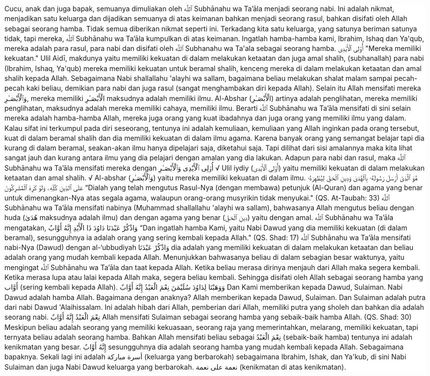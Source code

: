 Cucu, anak dan juga bapak, semuanya dimuliakan oleh ٱللَّٰه Subhānahu wa Ta’āla menjadi seorang nabi. Ini adalah nikmat, menjadikan satu keluarga dan dijadikan semuanya di atas keimanan bahkan menjadi seorang rasul, bahkan disifati oleh Allah sebagai seorang hamba.
Tidak semua diberikan nikmat seperti ini. Terkadang kita satu keluarga, yang satunya beriman satunya tidak, tapi mereka, ٱللَّٰه Subhānahu wa Ta’āla kumpulkan di atas keimanan.
Ingatlah hamba-hamba kami, Ibrahim, Ishaq dan Ya'qub, mereka adalah para rasul, para nabi dan disifati oleh ٱللَّٰه Subhanahu wa Ta'ala sebagai seorang hamba.
أُو۟لِى ٱلْأَيْدِى
"Mereka memiliki kekuatan."
Ulil Aidī, makdunya yaitu memiliki kekuatan di dalam melakukan ketaatan dan juga amal shalih, (subhanallah) para nabi (Ibrahim, Ishaq, Ya'qub) mereka memiliki kekuatan untuk beramal shalih, kenceng mereka di dalam melakukan ketaatan dan amal shalih kepada Allah.
Sebagaimana Nabi shallallahu 'alayhi wa sallam, bagaimana beliau melakukan shalat malam sampai pecah-pecah kaki beliau, demikian para nabi dan juga rasul (sangat menghambakan diri kepada Allah).
Selain itu Allah mensifati mereka وَٱلْأَبْصَـٰرِ, mereka memiliki الْأَبْصَـٰرِ maksudnya adalah memiliki ilmu.
Al-Abshar (الْأَبْصَـٰرِ) artinya adalah penglihatan, mereka memiliki penglihatan, maksudnya adalah mereka memiliki cahaya, memiliki ilmu. Berarti ٱللَّٰه Subhānahu wa Ta’āla mensifati di sini selain mereka adalah hamba-hamba Allah, mereka juga orang yang kuat ibadahnya dan juga orang yang memiliki ilmu yang dalam.
Kalau sifat ini terkumpul pada diri seseorang, tentunya ini adalah kemuliaan, kemuliaan yang Allah inginkan pada orang tersebut, kuat di dalam beramal shalih dan dia memiliki kekuatan di dalam ilmu agama.
Karena banyak orang yang semangat belajar tapi dia kurang di dalam beramal, seakan-akan ilmu hanya dipelajari saja, diketahui saja. Tapi dilihat dari sisi amalannya maka kita lihat sangat jauh dan kurang antara ilmu yang dia pelajari dengan amalan yang dia lakukan.
Adapun para nabi dan rasul, maka ٱللَّٰه Subhānahu wa Ta’āla mensifati mereka dengan
 أُو۟لِى ٱلْأَيْدِى وَٱلْأَبْصَـٰرِ
√ Ulil iydiy (أُو۟لِى ٱلْأَيْدِى) yaitu memiliki kekuatan di dalam melakukan ketaatan dan amal shalih.
√ Al-abshar (وَٱلْأَبْصَـٰرِ) yaitu mereka memiliki kekuatan di dalam ilmu.
هُوَ ٱلَّذِىٓ أَرْسَلَ رَسُولَهُۥ بِٱلْهُدَىٰ وَدِينِ ٱلْحَقِّ لِيُظْهِرَهُۥ عَلَى ٱلدِّينِ كُلِّهِۦ وَلَوْ كَرِهَ ٱلْمُشْرِكُونَ
“Dialah yang telah mengutus Rasul-Nya (dengan membawa) petunjuk (Al-Quran) dan agama yang benar untuk dimenangkan-Nya atas segala agama, walaupun orang-orang musyrikin tidak menyukai." (QS. At-Taubah: 33)
ٱللَّٰه Subhānahu wa Ta’āla mensifati nabinya (Muhammad shallallahu 'alayhi wa sallam), bahwasanya Allah mengutus beliau dengan huda (هُدَىٰ maksudnya adalah ilmu) dan dengan agama yang benar (دِينِ ٱلْحَقِّ) yaitu dengan amal.
ٱللَّٰه Subhānahu wa Ta’āla mengatakan,
وَاذْكُرْ عَبْدَنَا دَاوُدَ ذَا الْأَيْدِ إِنَّهُ أَوَّابٌ
“Dan ingatlah hamba Kami, yaitu Nabi Dawud yang dia memiliki kekuatan (di dalam beramal), sesungguhnya ia adalah orang yang sering kembali kepada Allah." (QS. Shad: 17)
ٱللَّٰه Subhānahu wa Ta’āla mensifati nabi-Nya (Dawud) dengan al-‘ubbudiyah وَاذْكُرْ عَبْدَنَا dia adalah yang memiliki kekuatan di dalam melakukan ketaatan dan beliau adalah orang yang mudah kembali kepada Allah. Menunjukkan bahwasanya beliau di dalam sebagian besar waktunya, yaitu mengingat ٱللَّٰه Subhānahu wa Ta’āla dan taat kepada Allah.
Ketika beliau merasa dirinya menjauh dari Allah maka segera kembali. Ketika merasa lupa atau lalai kepada Allah maka, segera beliau kembali. Sehingga disifati oleh Allah sebagai seorang hamba yang أَوَّاب (sering kembali kepada Allah).
وَوَهَبْنَا لِدَاوُدَ سُلَيْمَنَ نِعْمَ الْعَبْدُ إِنَّهُ أَوَّابٌ
Dan Kami memberikan kepada Dawud, Sulaiman. Nabi Dawud adalah hamba Allah. Bagaimana dengan anaknya? Allah memberikan kepada Dawud, Sulaiman. Dan Sulaiman adalah putra dari nabi Dawud 'Alaihissalam. Ini adalah hibah dari Allah, pemberian dari Allah, memiliki putra yang sholeh dan bahkan dia adalah seorang nabi.
نِعْمَ الْعَبْدُ إِنَّهُ أَوَّابٌ
Allah mensifati Sulaiman sebagai seorang hamba yang sebaik-baik hamba Allah. (QS. Shad: 30)
Meskipun beliau adalah seorang yang memiliki kekuasaan, seorang raja yang memerintahkan, melarang, memiliki kekuatan, tapi ternyata beliau adalah seorang hamba. Bahkan Allah mensifati beliau sebagai نِعْمَ الْعَبْدُ (sebaik-baik hamba) tentunya ini adalah kenikmatan yang besar. إِنَّهُ أَوَّابٌ sesungguhnya dia adalah seorang hamba yang mudah kembali kepada Allah. Sebagaimana bapaknya.
Sekali lagi ini adalah أسرة مباركة (keluarga yang berbarokah) sebagaimana Ibrahim, Ishak, dan Ya'kub, di sini Nabi Sulaiman dan juga Nabi Dawud keluarga yang berbarokah. نعمة على نعمة (kenikmatan di atas kenikmatan).